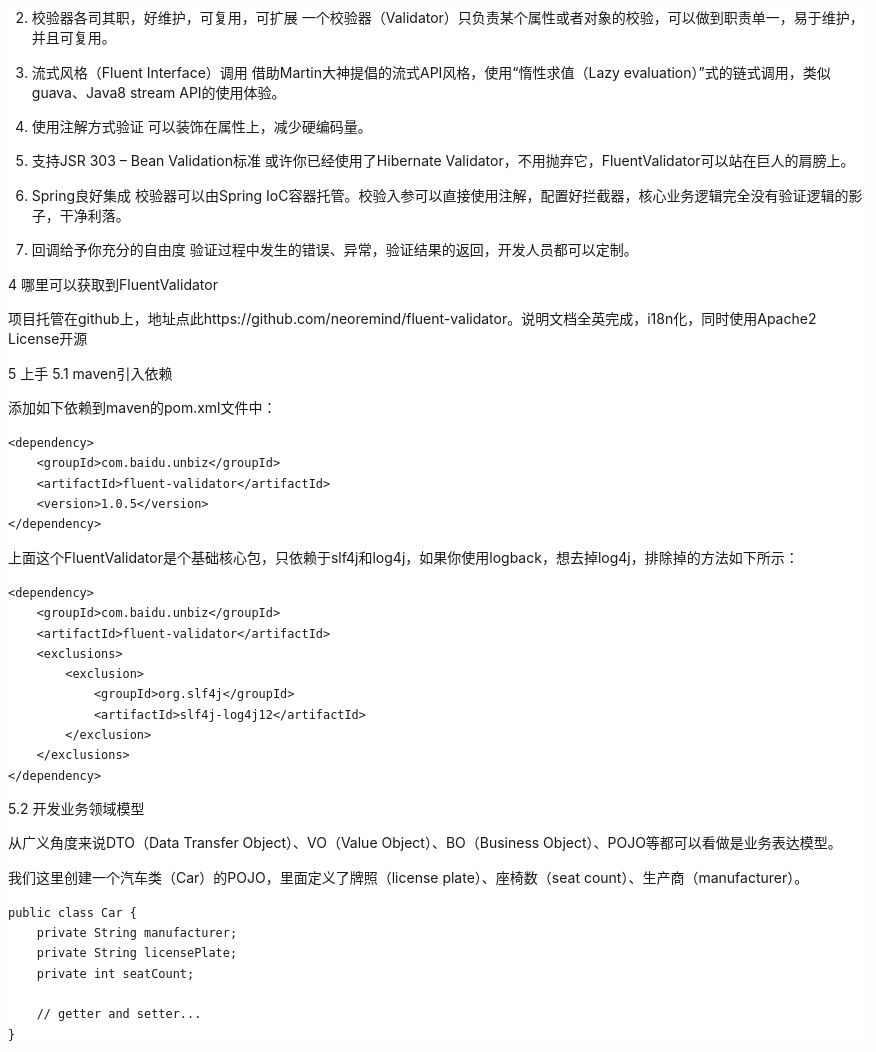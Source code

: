 2) 校验器各司其职，好维护，可复用，可扩展
一个校验器（Validator）只负责某个属性或者对象的校验，可以做到职责单一，易于维护，并且可复用。

3) 流式风格（Fluent Interface）调用
借助Martin大神提倡的流式API风格，使用“惰性求值（Lazy evaluation）”式的链式调用，类似guava、Java8 stream API的使用体验。

4) 使用注解方式验证
可以装饰在属性上，减少硬编码量。

5) 支持JSR 303 – Bean Validation标准
或许你已经使用了Hibernate Validator，不用抛弃它，FluentValidator可以站在巨人的肩膀上。

6) Spring良好集成
校验器可以由Spring IoC容器托管。校验入参可以直接使用注解，配置好拦截器，核心业务逻辑完全没有验证逻辑的影子，干净利落。

7) 回调给予你充分的自由度
验证过程中发生的错误、异常，验证结果的返回，开发人员都可以定制。

4 哪里可以获取到FluentValidator

项目托管在github上，地址点此https://github.com/neoremind/fluent-validator。说明文档全英完成，i18n化，同时使用Apache2 License开源

5 上手
5.1 maven引入依赖

添加如下依赖到maven的pom.xml文件中：

``` stylus
<dependency>
    <groupId>com.baidu.unbiz</groupId>
    <artifactId>fluent-validator</artifactId>
    <version>1.0.5</version>
</dependency>
```
上面这个FluentValidator是个基础核心包，只依赖于slf4j和log4j，如果你使用logback，想去掉log4j，排除掉的方法如下所示：

``` stylus
<dependency>
    <groupId>com.baidu.unbiz</groupId>
    <artifactId>fluent-validator</artifactId>
    <exclusions>
        <exclusion>
            <groupId>org.slf4j</groupId>
            <artifactId>slf4j-log4j12</artifactId>
        </exclusion>
    </exclusions>
</dependency>
```
5.2 开发业务领域模型

从广义角度来说DTO（Data Transfer Object）、VO（Value Object）、BO（Business Object）、POJO等都可以看做是业务表达模型。

我们这里创建一个汽车类（Car）的POJO，里面定义了牌照（license plate）、座椅数（seat count）、生产商（manufacturer）。

``` stylus
public class Car {
    private String manufacturer;
    private String licensePlate;
    private int seatCount;

    // getter and setter...
}
```
